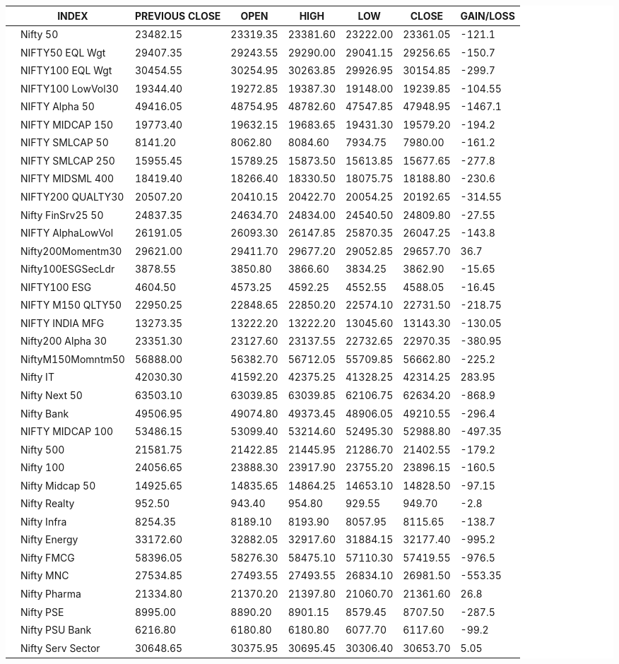 


|  | INDEX | PREVIOUS CLOSE | OPEN | HIGH | LOW | CLOSE | GAIN/LOSS |
| ----- | ----- | ----- | ----- | ----- | ----- | ----- | ----- |
|  | Nifty 50 | 23482.15 | 23319.35 | 23381.60 | 23222.00 | 23361.05 | -121.1 |
|  | NIFTY50 EQL Wgt | 29407.35 | 29243.55 | 29290.00 | 29041.15 | 29256.65 | -150.7 |
|  | NIFTY100 EQL Wgt | 30454.55 | 30254.95 | 30263.85 | 29926.95 | 30154.85 | -299.7 |
|  | NIFTY100 LowVol30 | 19344.40 | 19272.85 | 19387.30 | 19148.00 | 19239.85 | -104.55 |
|  | NIFTY Alpha 50 | 49416.05 | 48754.95 | 48782.60 | 47547.85 | 47948.95 | -1467.1 |
|  | NIFTY MIDCAP 150 | 19773.40 | 19632.15 | 19683.65 | 19431.30 | 19579.20 | -194.2 |
|  | NIFTY SMLCAP 50 | 8141.20 | 8062.80 | 8084.60 | 7934.75 | 7980.00 | -161.2 |
|  | NIFTY SMLCAP 250 | 15955.45 | 15789.25 | 15873.50 | 15613.85 | 15677.65 | -277.8 |
|  | NIFTY MIDSML 400 | 18419.40 | 18266.40 | 18330.50 | 18075.75 | 18188.80 | -230.6 |
|  | NIFTY200 QUALTY30 | 20507.20 | 20410.15 | 20422.70 | 20054.25 | 20192.65 | -314.55 |
|  | Nifty FinSrv25 50 | 24837.35 | 24634.70 | 24834.00 | 24540.50 | 24809.80 | -27.55 |
|  | NIFTY AlphaLowVol | 26191.05 | 26093.30 | 26147.85 | 25870.35 | 26047.25 | -143.8 |
|  | Nifty200Momentm30 | 29621.00 | 29411.70 | 29677.20 | 29052.85 | 29657.70 | 36.7 |
|  | Nifty100ESGSecLdr | 3878.55 | 3850.80 | 3866.60 | 3834.25 | 3862.90 | -15.65 |
|  | NIFTY100 ESG | 4604.50 | 4573.25 | 4592.25 | 4552.55 | 4588.05 | -16.45 |
|  | NIFTY M150 QLTY50 | 22950.25 | 22848.65 | 22850.20 | 22574.10 | 22731.50 | -218.75 |
|  | NIFTY INDIA MFG | 13273.35 | 13222.20 | 13222.20 | 13045.60 | 13143.30 | -130.05 |
|  | Nifty200 Alpha 30 | 23351.30 | 23127.60 | 23137.55 | 22732.65 | 22970.35 | -380.95 |
|  | NiftyM150Momntm50 | 56888.00 | 56382.70 | 56712.05 | 55709.85 | 56662.80 | -225.2 |
|  | Nifty IT | 42030.30 | 41592.20 | 42375.25 | 41328.25 | 42314.25 | 283.95 |
|  | Nifty Next 50 | 63503.10 | 63039.85 | 63039.85 | 62106.75 | 62634.20 | -868.9 |
|  | Nifty Bank | 49506.95 | 49074.80 | 49373.45 | 48906.05 | 49210.55 | -296.4 |
|  | NIFTY MIDCAP 100 | 53486.15 | 53099.40 | 53214.60 | 52495.30 | 52988.80 | -497.35 |
|  | Nifty 500 | 21581.75 | 21422.85 | 21445.95 | 21286.70 | 21402.55 | -179.2 |
|  | Nifty 100 | 24056.65 | 23888.30 | 23917.90 | 23755.20 | 23896.15 | -160.5 |
|  | Nifty Midcap 50 | 14925.65 | 14835.65 | 14864.25 | 14653.10 | 14828.50 | -97.15 |
|  | Nifty Realty | 952.50 | 943.40 | 954.80 | 929.55 | 949.70 | -2.8 |
|  | Nifty Infra | 8254.35 | 8189.10 | 8193.90 | 8057.95 | 8115.65 | -138.7 |
|  | Nifty Energy | 33172.60 | 32882.05 | 32917.60 | 31884.15 | 32177.40 | -995.2 |
|  | Nifty FMCG | 58396.05 | 58276.30 | 58475.10 | 57110.30 | 57419.55 | -976.5 |
|  | Nifty MNC | 27534.85 | 27493.55 | 27493.55 | 26834.10 | 26981.50 | -553.35 |
|  | Nifty Pharma | 21334.80 | 21370.20 | 21397.80 | 21060.70 | 21361.60 | 26.8 |
|  | Nifty PSE | 8995.00 | 8890.20 | 8901.15 | 8579.45 | 8707.50 | -287.5 |
|  | Nifty PSU Bank | 6216.80 | 6180.80 | 6180.80 | 6077.70 | 6117.60 | -99.2 |
|  | Nifty Serv Sector | 30648.65 | 30375.95 | 30695.45 | 30306.40 | 30653.70 | 5.05 |